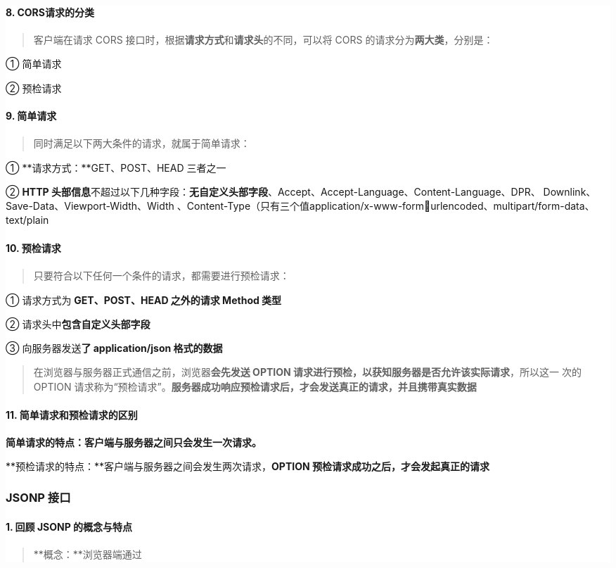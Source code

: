 #### 8. CORS请求的分类

> 客户端在请求 CORS 接口时，根据**请求方式**和**请求头**的不同，可以将 CORS 的请求分为**两大类**，分别是： 

① 简单请求 

② 预检请求

#### 9. 简单请求

> 同时满足以下两大条件的请求，就属于简单请求：

① **请求方式：**GET、POST、HEAD 三者之一 

② **HTTP 头部信息**不超过以下几种字段：**无自定义头部字段**、Accept、Accept-Language、Content-Language、DPR、 Downlink、Save-Data、Viewport-Width、Width 、Content-Type（只有三个值application/x-www-formurlencoded、multipart/form-data、text/plain

#### 10. 预检请求

> 只要符合以下任何一个条件的请求，都需要进行预检请求：

 ① 请求方式为 **GET、POST、HEAD 之外的请求 Method 类型** 

② 请求头中**包含自定义头部字段** 

③ 向服务器发送**了 application/json 格式的数据**

> 在浏览器与服务器正式通信之前，浏览器**会先发送 OPTION 请求进行预检，以获知服务器是否允许该实际请求**，所以这一 次的 OPTION 请求称为“预检请求”。**服务器成功响应预检请求后，才会发送真正的请求，并且携带真实数据**

#### 11. 简单请求和预检请求的区别

**简单请求的特点：**客户端与服务器之间**只会发生一次请求。**

**预检请求的特点：**客户端与服务器之间会发生两次请求，**OPTION 预检请求成功之后，才会发起真正的请求**

###  JSONP 接口

#### 1. 回顾 JSONP 的概念与特点

> **概念：**浏览器端通过 <script> 标签的 src 属性，请求服务器上的数据，同时，服务器返回一个函数的调用。这种请求数据
> 的方式叫做 JSONP。

> **特点:**

① JSONP 不属于真正的 Ajax 请求，因为它没有使用 XMLHttpRequest 这个对象。

 ② JSONP 仅支持 GET 请求，不支持 POST、PUT、DELETE 等请求

#### 2. 创建 JSONP 接口的注意事项

> 如果项目中**已经配置了 CORS** 跨域资源共享，为了**防止冲突，必须在配置 CORS 中间件之前声明 JSONP 的接口**。否则 JSONP 接口会被处理成开启了 CORS 的接口。示例代码如下：
